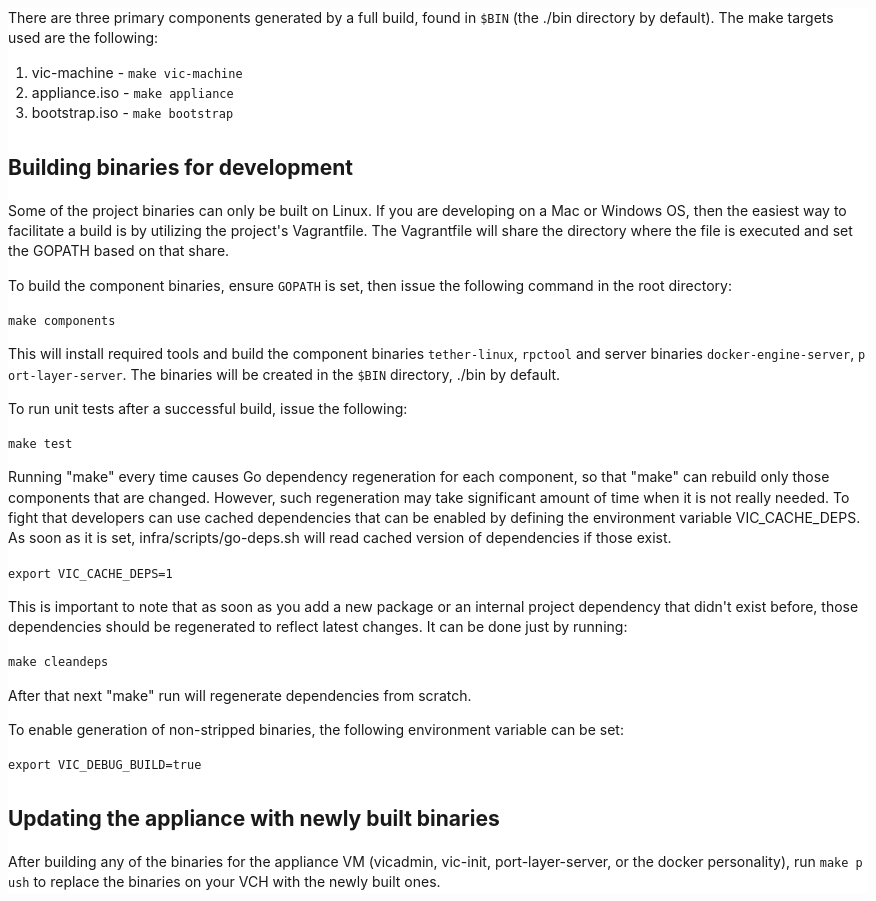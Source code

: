 There are three primary components generated by a full build, found in `$BIN` (the ./bin directory by default). The make targets used are the following:
 1. vic-machine - `make vic-machine`
 2. appliance.iso - `make appliance`
 3. bootstrap.iso - `make bootstrap`

## Building binaries for development

Some of the project binaries can only be built on Linux.  If you are developing on a Mac or Windows OS, then the easiest way to facilitate a build is by utilizing the project's Vagrantfile.  The Vagrantfile will share the directory where the file is executed and set the GOPATH based on that share.

To build the component binaries, ensure `GOPATH` is set, then issue the following command in the root directory:
```shell
make components
```
This will install required tools and build the component binaries `tether-linux`, `rpctool` and server binaries `docker-engine-server`, `port-layer-server`.  The binaries will be created in the `$BIN` directory, ./bin by default.

To run unit tests after a successful build, issue the following:
```shell
make test
```

Running "make" every time causes Go dependency regeneration for each component, so that "make" can rebuild only those components that are changed.  However, such regeneration may take significant amount of time when it is not really needed. To fight that developers can use cached dependencies that can be enabled by defining the environment variable VIC_CACHE_DEPS. As soon as it is set, infra/scripts/go-deps.sh will read cached version of dependencies if those exist.

```shell
export VIC_CACHE_DEPS=1
```

This is important to note that as soon as you add a new package or an internal project dependency that didn't exist before, those dependencies
should be regenerated to reflect latest changes. It can be done just by running:

```shell
make cleandeps
```

After that next "make" run will regenerate dependencies from scratch.

To enable generation of non-stripped binaries, the following environment variable can be set:

```shell
export VIC_DEBUG_BUILD=true
```

## Updating the appliance with newly built binaries
After building any of the binaries for the appliance VM (vicadmin, vic-init, port-layer-server, or the docker personality), run `make push` to replace the binaries on your VCH with the newly built ones.

